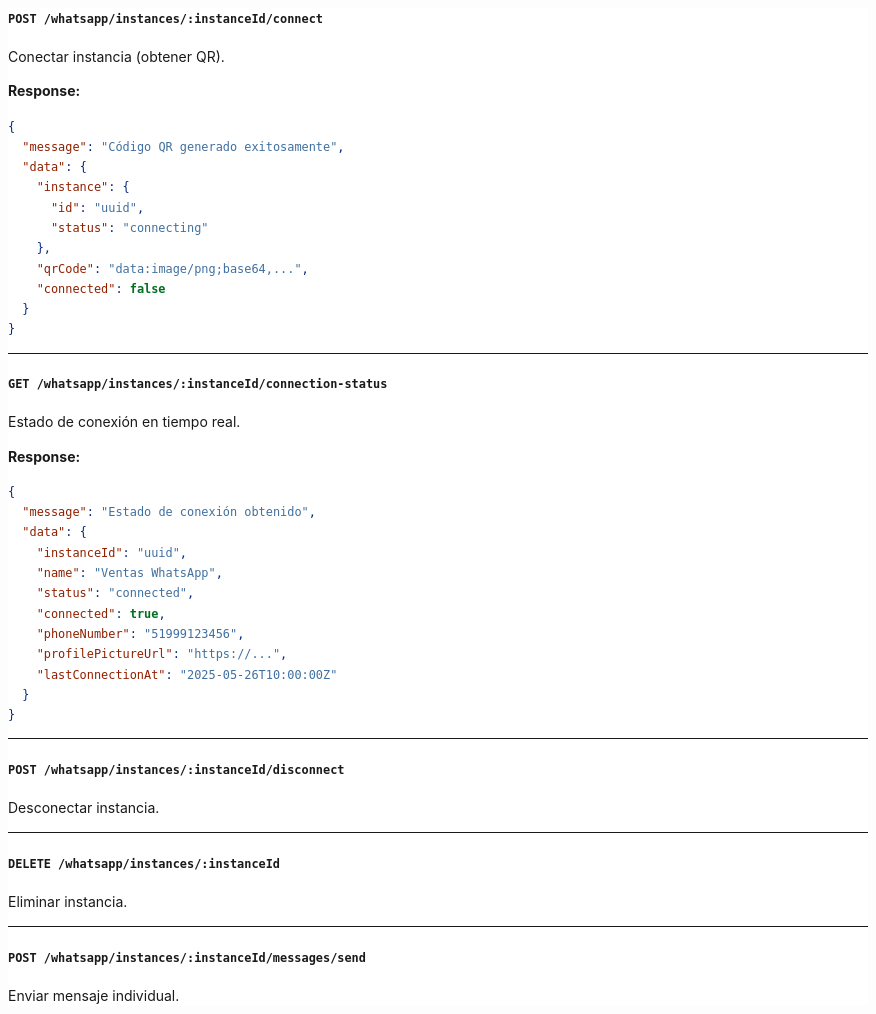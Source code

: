 
#### `POST /whatsapp/instances/:instanceId/connect`
Conectar instancia (obtener QR).

**Response:**
```json
{
  "message": "Código QR generado exitosamente",
  "data": {
    "instance": {
      "id": "uuid",
      "status": "connecting"
    },
    "qrCode": "data:image/png;base64,...",
    "connected": false
  }
}
```

---

#### `GET /whatsapp/instances/:instanceId/connection-status`
Estado de conexión en tiempo real.

**Response:**
```json
{
  "message": "Estado de conexión obtenido",
  "data": {
    "instanceId": "uuid",
    "name": "Ventas WhatsApp",
    "status": "connected",
    "connected": true,
    "phoneNumber": "51999123456",
    "profilePictureUrl": "https://...",
    "lastConnectionAt": "2025-05-26T10:00:00Z"
  }
}
```

---

#### `POST /whatsapp/instances/:instanceId/disconnect`
Desconectar instancia.

---

#### `DELETE /whatsapp/instances/:instanceId`
Eliminar instancia.

---

#### `POST /whatsapp/instances/:instanceId/messages/send`
Enviar mensaje individual.
